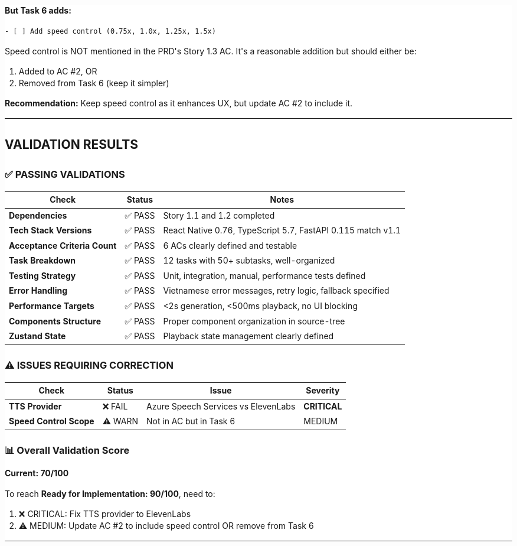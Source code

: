 **But Task 6 adds:**
```
- [ ] Add speed control (0.75x, 1.0x, 1.25x, 1.5x)
```

Speed control is NOT mentioned in the PRD's Story 1.3 AC. It's a reasonable addition but should either be:
1. Added to AC #2, OR
2. Removed from Task 6 (keep it simpler)

**Recommendation:** Keep speed control as it enhances UX, but update AC #2 to include it.

---

## VALIDATION RESULTS

### ✅ PASSING VALIDATIONS

| Check | Status | Notes |
|-------|--------|-------|
| **Dependencies** | ✅ PASS | Story 1.1 and 1.2 completed |
| **Tech Stack Versions** | ✅ PASS | React Native 0.76, TypeScript 5.7, FastAPI 0.115 match v1.1 |
| **Acceptance Criteria Count** | ✅ PASS | 6 ACs clearly defined and testable |
| **Task Breakdown** | ✅ PASS | 12 tasks with 50+ subtasks, well-organized |
| **Testing Strategy** | ✅ PASS | Unit, integration, manual, performance tests defined |
| **Error Handling** | ✅ PASS | Vietnamese error messages, retry logic, fallback specified |
| **Performance Targets** | ✅ PASS | <2s generation, <500ms playback, no UI blocking |
| **Components Structure** | ✅ PASS | Proper component organization in source-tree |
| **Zustand State** | ✅ PASS | Playback state management clearly defined |

### ⚠️ ISSUES REQUIRING CORRECTION

| Check | Status | Issue | Severity |
|-------|--------|-------|----------|
| **TTS Provider** | ❌ FAIL | Azure Speech Services vs ElevenLabs | **CRITICAL** |
| **Speed Control Scope** | ⚠️ WARN | Not in AC but in Task 6 | MEDIUM |

### 📊 Overall Validation Score

**Current: 70/100** 

To reach **Ready for Implementation: 90/100**, need to:
1. ❌ CRITICAL: Fix TTS provider to ElevenLabs
2. ⚠️ MEDIUM: Update AC #2 to include speed control OR remove from Task 6

---
